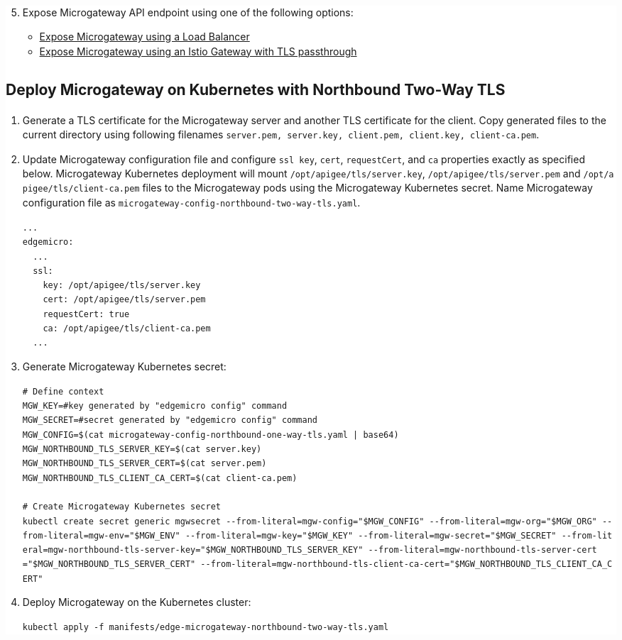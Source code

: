 5. Expose Microgateway API endpoint using one of the following options:

   - [Expose Microgateway using a Load Balancer](#expose-microgateway-using-a-load-balancer)
   - [Expose Microgateway using an Istio Gateway with TLS passthrough]((#expose-microgateway-using-an-istio-gateway-with-tls-passthrough))


## Deploy Microgateway on Kubernetes with Northbound Two-Way TLS

1. Generate a TLS certificate for the Microgateway server and another TLS certificate for the client. Copy generated files to the current directory using following filenames `server.pem, server.key, client.pem, client.key, client-ca.pem`.

2. Update Microgateway configuration file and configure `ssl key`, `cert`, `requestCert`, and `ca` properties exactly as specified below. Microgateway Kubernetes deployment will mount `/opt/apigee/tls/server.key`, `/opt/apigee/tls/server.pem` and `/opt/apigee/tls/client-ca.pem` files to the Microgateway pods using the Microgateway Kubernetes secret. Name Microgateway configuration file as `microgateway-config-northbound-two-way-tls.yaml`.
   
   ```
   ...
   edgemicro:
     ...
     ssl:
       key: /opt/apigee/tls/server.key
       cert: /opt/apigee/tls/server.pem
       requestCert: true
       ca: /opt/apigee/tls/client-ca.pem
     ...
   ```

3. Generate Microgateway Kubernetes secret:

   ```
   # Define context
   MGW_KEY=#key generated by "edgemicro config" command
   MGW_SECRET=#secret generated by "edgemicro config" command
   MGW_CONFIG=$(cat microgateway-config-northbound-one-way-tls.yaml | base64)
   MGW_NORTHBOUND_TLS_SERVER_KEY=$(cat server.key)
   MGW_NORTHBOUND_TLS_SERVER_CERT=$(cat server.pem)
   MGW_NORTHBOUND_TLS_CLIENT_CA_CERT=$(cat client-ca.pem)

   # Create Microgateway Kubernetes secret
   kubectl create secret generic mgwsecret --from-literal=mgw-config="$MGW_CONFIG" --from-literal=mgw-org="$MGW_ORG" --from-literal=mgw-env="$MGW_ENV" --from-literal=mgw-key="$MGW_KEY" --from-literal=mgw-secret="$MGW_SECRET" --from-literal=mgw-northbound-tls-server-key="$MGW_NORTHBOUND_TLS_SERVER_KEY" --from-literal=mgw-northbound-tls-server-cert="$MGW_NORTHBOUND_TLS_SERVER_CERT" --from-literal=mgw-northbound-tls-client-ca-cert="$MGW_NORTHBOUND_TLS_CLIENT_CA_CERT"
   ```

4. Deploy Microgateway on the Kubernetes cluster:
   
   ```
   kubectl apply -f manifests/edge-microgateway-northbound-two-way-tls.yaml
   ```

